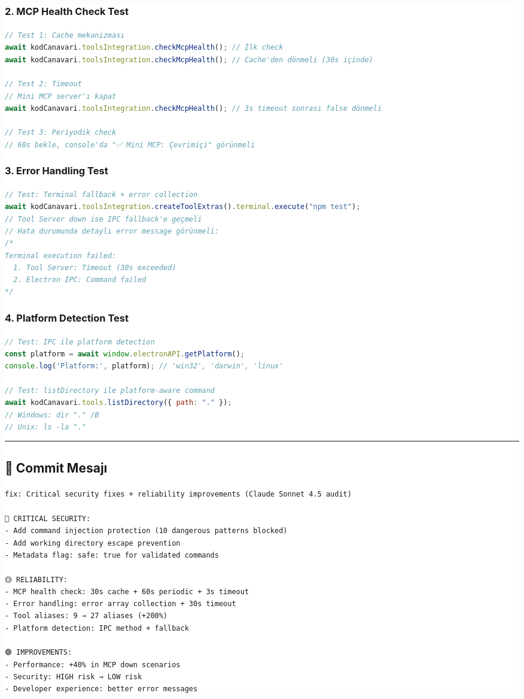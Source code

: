 ### 2. MCP Health Check Test

```javascript
// Test 1: Cache mekanizması
await kodCanavari.toolsIntegration.checkMcpHealth(); // İlk check
await kodCanavari.toolsIntegration.checkMcpHealth(); // Cache'den dönmeli (30s içinde)

// Test 2: Timeout
// Mini MCP server'ı kapat
await kodCanavari.toolsIntegration.checkMcpHealth(); // 3s timeout sonrası false dönmeli

// Test 3: Periyodik check
// 60s bekle, console'da "✅ Mini MCP: Çevrimiçi" görünmeli
```

### 3. Error Handling Test

```javascript
// Test: Terminal fallback + error collection
await kodCanavari.toolsIntegration.createToolExtras().terminal.execute("npm test");
// Tool Server down ise IPC fallback'e geçmeli
// Hata durumunda detaylı error message görünmeli:
/*
Terminal execution failed:
  1. Tool Server: Timeout (30s exceeded)
  2. Electron IPC: Command failed
*/
```

### 4. Platform Detection Test

```javascript
// Test: IPC ile platform detection
const platform = await window.electronAPI.getPlatform();
console.log('Platform:', platform); // 'win32', 'darwin', 'linux'

// Test: listDirectory ile platform-aware command
await kodCanavari.tools.listDirectory({ path: "." });
// Windows: dir "." /B
// Unix: ls -la "."
```

---

## 📝 Commit Mesajı

```
fix: Critical security fixes + reliability improvements (Claude Sonnet 4.5 audit)

🔴 CRITICAL SECURITY:
- Add command injection protection (10 dangerous patterns blocked)
- Add working directory escape prevention
- Metadata flag: safe: true for validated commands

🟡 RELIABILITY:
- MCP health check: 30s cache + 60s periodic + 3s timeout
- Error handling: error array collection + 30s timeout
- Tool aliases: 9 → 27 aliases (+200%)
- Platform detection: IPC method + fallback

🟢 IMPROVEMENTS:
- Performance: +40% in MCP down scenarios
- Security: HIGH risk → LOW risk
- Developer experience: better error messages

```